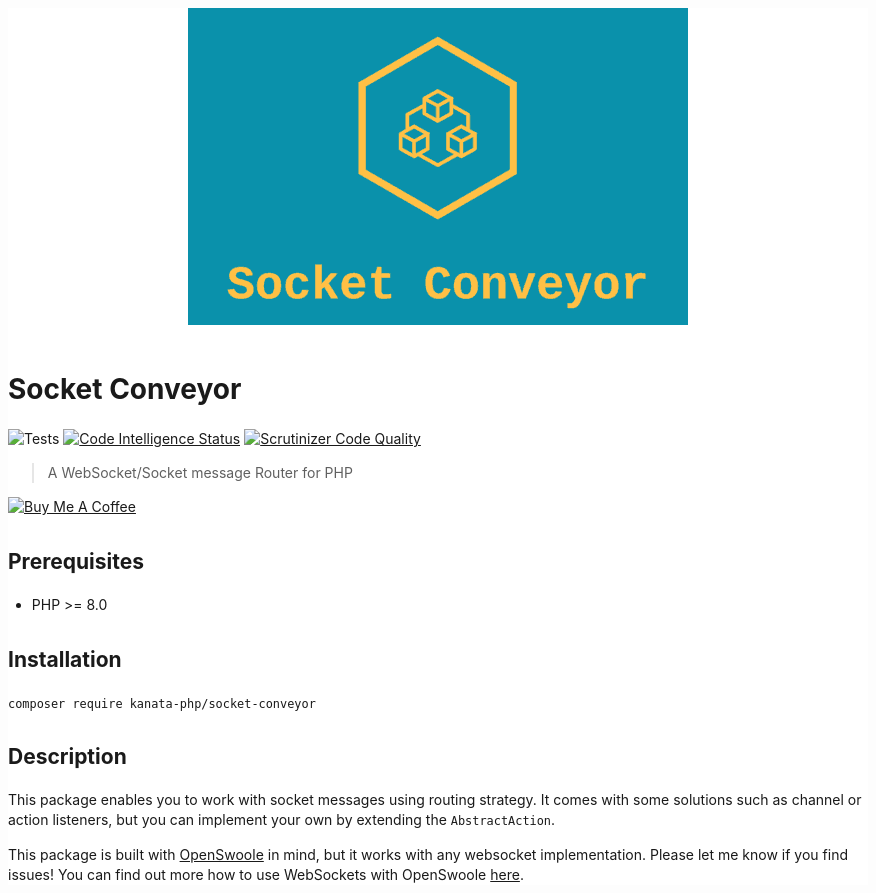 
<p align="center">
<img src="./imgs/logo.png"/>
</p>

# Socket Conveyor

![Tests](https://github.com/kanata-php/socket-conveyor/workflows/Tests/badge.svg)
[![Code Intelligence Status](https://scrutinizer-ci.com/g/kanata-php/socket-conveyor/badges/code-intelligence.svg?b=master)](https://scrutinizer-ci.com/code-intelligence)
[![Scrutinizer Code Quality](https://scrutinizer-ci.com/g/kanata-php/socket-conveyor/badges/quality-score.png?b=master)](https://scrutinizer-ci.com/g/kanata-php/socket-conveyor/?branch=master)

> A WebSocket/Socket message Router for PHP

<a href="https://www.buymeacoffee.com/savioresende" target="_blank"><img src="https://cdn.buymeacoffee.com/buttons/v2/default-yellow.png" alt="Buy Me A Coffee" style="height: 60px !important;width: 217px !important;" ></a>

## Prerequisites

- PHP >= 8.0

## Installation

```shell
composer require kanata-php/socket-conveyor
```

## Description

This package enables you to work with socket messages using routing strategy. It comes with some solutions such as channel or action listeners, but you can implement your own by extending the `AbstractAction`.

This package is built with [OpenSwoole](https://openswoole.com/) in mind, but it works with any websocket implementation. Please let me know if you find issues! You can find out more how to use WebSockets with OpenSwoole [here](https://www.youtube.com/watch?v=Vgw5Ibqc15k).
